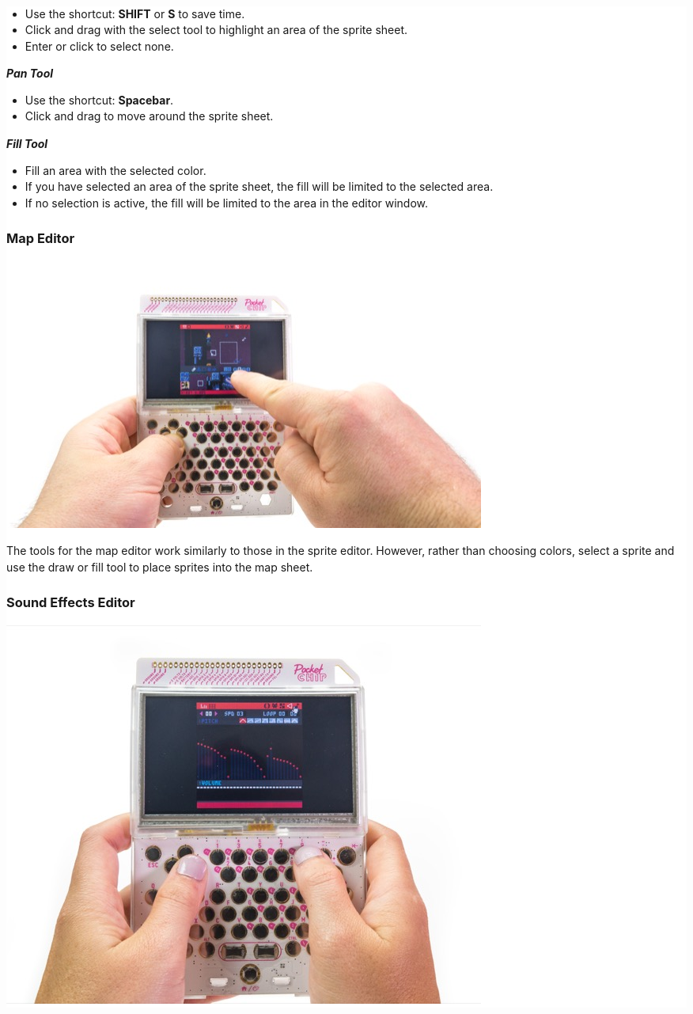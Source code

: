 * Use the shortcut: **SHIFT** or **S** to save time.
* Click and drag with the select tool to highlight an area of the sprite sheet.
* Enter or click to select none.

**_Pan Tool_**

* Use the shortcut: **Spacebar**.
* Click and drag to move around the sprite sheet.

**_Fill Tool_**

* Fill an area with the selected color.
* If you have selected an area of the sprite sheet, the fill will be limited to the selected area.
* If no selection is active, the fill will be limited to the area in the editor window.

### Map Editor
![Create your own levels](images/map.jpg)

The tools for the map editor work similarly to those in the sprite editor. However, rather than choosing colors, select a sprite and use the draw or fill tool to place sprites into the map sheet.

### Sound Effects Editor

![Customize sound effects](images/pico-soundfx.jpg)